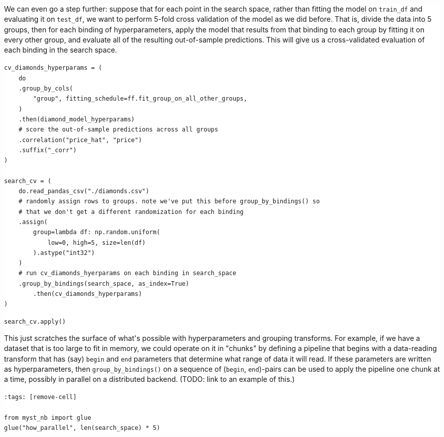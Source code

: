 We can even go a step further: suppose that for each point in the search space, rather
than fitting the model on `train_df` and evaluating it on `test_df`, we want to perform
5-fold cross validation of the model as we did before. That is, divide the data into 5
groups, then for each binding of hyperparameters, apply the model that results from that
binding to each group by fitting it on every other group, and evaluate all of the
resulting out-of-sample predictions. This will give us a cross-validated evaluation of
each binding in the search space.

```{code-cell} ipython3
cv_diamonds_hyperparams = (
    do
    .group_by_cols(
        "group", fitting_schedule=ff.fit_group_on_all_other_groups,
    )
    .then(diamond_model_hyperparams)
    # score the out-of-sample predictions across all groups
    .correlation("price_hat", "price")
    .suffix("_corr")
)

search_cv = (
    do.read_pandas_csv("./diamonds.csv")
    # randomly assign rows to groups. note we've put this before group_by_bindings() so
    # that we don't get a different randomization for each binding
    .assign(
        group=lambda df: np.random.uniform(
            low=0, high=5, size=len(df)
        ).astype("int32")
    )
    # run cv_diamonds_hyerparams on each binding in search_space
    .group_by_bindings(search_space, as_index=True)
        .then(cv_diamonds_hyperparams)
)
```

```{code-cell} ipython3
search_cv.apply()
```

This just scratches the surface of what's possible with hyperparameters and grouping
transforms. For example, if we have a dataset that is too large to fit in memory, we
could operate on it in "chunks" by defining a pipeline that begins with a data-reading
transform that has (say) `begin` and `end` parameters that determine what range of data
it will read. If these parameters are written as hyperparameters, then
`group_by_bindings()` on a sequence of (`begin`, `end`)-pairs can be used to apply the
pipeline one chunk at a time, possibly in parallel on a distributed backend.  (TODO:
link to an example of this.)

```{code-cell} ipython3
:tags: [remove-cell]

from myst_nb import glue
glue("how_parallel", len(search_space) * 5)
```


[^footnote-NaN-corr]: Some of the hyperparameter bindings result in a correlation of